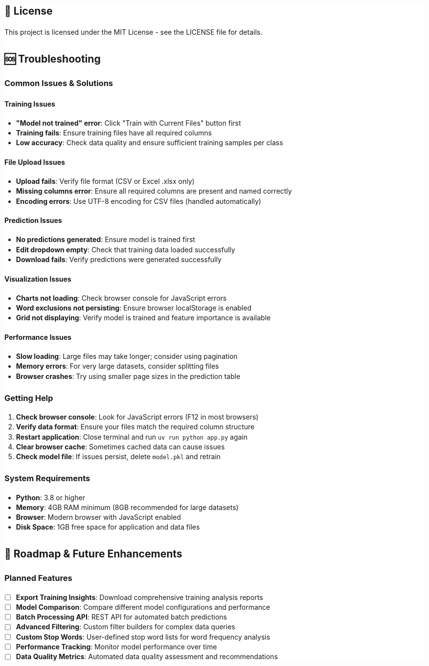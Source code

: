 ## 📝 License

This project is licensed under the MIT License - see the LICENSE file for details.

## 🆘 Troubleshooting

### Common Issues & Solutions

#### Training Issues
- **"Model not trained" error**: Click "Train with Current Files" button first
- **Training fails**: Ensure training files have all required columns
- **Low accuracy**: Check data quality and ensure sufficient training samples per class

#### File Upload Issues  
- **Upload fails**: Verify file format (CSV or Excel .xlsx only)
- **Missing columns error**: Ensure all required columns are present and named correctly
- **Encoding errors**: Use UTF-8 encoding for CSV files (handled automatically)

#### Prediction Issues
- **No predictions generated**: Ensure model is trained first
- **Edit dropdown empty**: Check that training data loaded successfully
- **Download fails**: Verify predictions were generated successfully

#### Visualization Issues
- **Charts not loading**: Check browser console for JavaScript errors
- **Word exclusions not persisting**: Ensure browser localStorage is enabled
- **Grid not displaying**: Verify model is trained and feature importance is available

#### Performance Issues
- **Slow loading**: Large files may take longer; consider using pagination
- **Memory errors**: For very large datasets, consider splitting files
- **Browser crashes**: Try using smaller page sizes in the prediction table

### Getting Help

1. **Check browser console**: Look for JavaScript errors (F12 in most browsers)
2. **Verify data format**: Ensure your files match the required column structure
3. **Restart application**: Close terminal and run `uv run python app.py` again
4. **Clear browser cache**: Sometimes cached data can cause issues
5. **Check model file**: If issues persist, delete `model.pkl` and retrain

### System Requirements
- **Python**: 3.8 or higher
- **Memory**: 4GB RAM minimum (8GB recommended for large datasets)  
- **Browser**: Modern browser with JavaScript enabled
- **Disk Space**: 1GB free space for application and data files

## 🎯 Roadmap & Future Enhancements

### Planned Features
- [ ] **Export Training Insights**: Download comprehensive training analysis reports
- [ ] **Model Comparison**: Compare different model configurations and performance
- [ ] **Batch Processing API**: REST API for automated batch predictions
- [ ] **Advanced Filtering**: Custom filter builders for complex data queries
- [ ] **Custom Stop Words**: User-defined stop word lists for word frequency analysis
- [ ] **Performance Tracking**: Monitor model performance over time
- [ ] **Data Quality Metrics**: Automated data quality assessment and recommendations
